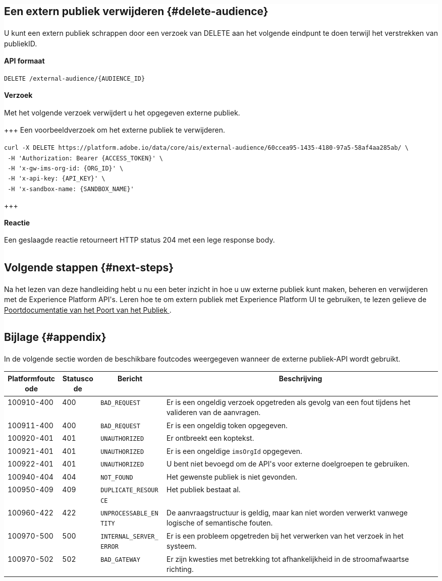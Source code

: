 ## Een extern publiek verwijderen {#delete-audience}

U kunt een extern publiek schrappen door een verzoek van DELETE aan het volgende eindpunt te doen terwijl het verstrekken van publiekID.

**API formaat**

```http
DELETE /external-audience/{AUDIENCE_ID}
```

**Verzoek**

Met het volgende verzoek verwijdert u het opgegeven externe publiek.

+++ Een voorbeeldverzoek om het externe publiek te verwijderen.

```shell
curl -X DELETE https://platform.adobe.io/data/core/ais/external-audience/60ccea95-1435-4180-97a5-58af4aa285ab/ \
 -H 'Authorization: Bearer {ACCESS_TOKEN}' \
 -H 'x-gw-ims-org-id: {ORG_ID}' \
 -H 'x-api-key: {API_KEY}' \
 -H 'x-sandbox-name: {SANDBOX_NAME}'
```

+++

**Reactie**

Een geslaagde reactie retourneert HTTP status 204 met een lege response body.

## Volgende stappen {#next-steps}

Na het lezen van deze handleiding hebt u nu een beter inzicht in hoe u uw externe publiek kunt maken, beheren en verwijderen met de Experience Platform API&#39;s. Leren hoe te om extern publiek met Experience Platform UI te gebruiken, te lezen gelieve de [ Poortdocumentatie van het Poort van het Publiek ](../ui/audience-portal.md).

## Bijlage {#appendix}

In de volgende sectie worden de beschikbare foutcodes weergegeven wanneer de externe publiek-API wordt gebruikt.

| Platformfoutcode | Statuscode | Bericht | Beschrijving |
| ------------------- | ----------- | ------- | ----------- |
| 100910-400 | 400 | `BAD_REQUEST` | Er is een ongeldig verzoek opgetreden als gevolg van een fout tijdens het valideren van de aanvragen. |
| 100911-400 | 400 | `BAD_REQUEST` | Er is een ongeldig token opgegeven. |
| 100920-401 | 401 | `UNAUTHORIZED` | Er ontbreekt een koptekst. |
| 100921-401 | 401 | `UNAUTHORIZED` | Er is een ongeldige `imsOrgId` opgegeven. |
| 100922-401 | 401 | `UNAUTHORIZED` | U bent niet bevoegd om de API&#39;s voor externe doelgroepen te gebruiken. |
| 100940-404 | 404 | `NOT_FOUND` | Het gewenste publiek is niet gevonden. |
| 100950-409 | 409 | `DUPLICATE_RESOURCE` | Het publiek bestaat al. |
| 100960-422 | 422 | `UNPROCESSABLE_ENTITY` | De aanvraagstructuur is geldig, maar kan niet worden verwerkt vanwege logische of semantische fouten. |
| 100970-500 | 500 | `INTERNAL_SERVER_ERROR` | Er is een probleem opgetreden bij het verwerken van het verzoek in het systeem. |
| 100970-502 | 502 | `BAD_GATEWAY` | Er zijn kwesties met betrekking tot afhankelijkheid in de stroomafwaartse richting. |
